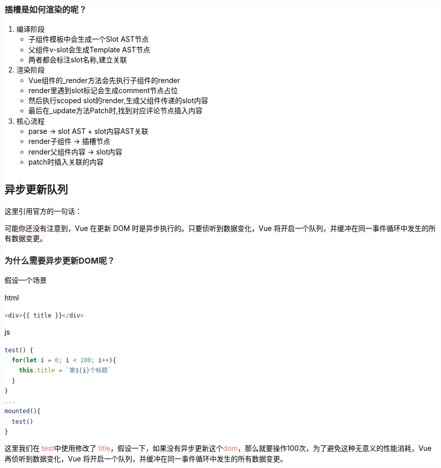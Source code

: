 ### <font style="color:rgba(0, 0, 0, 0.85);">插槽是如何渲染的呢？</font>
1. <font style="color:black;">编译阶段</font>
    - <font style="color:rgb(1, 1, 1);">子组件模板中</font><font style="color:rgb(239, 112, 96);"><slot></font><font style="color:rgb(1, 1, 1);">会生成一个Slot AST节点</font>
    - <font style="color:rgb(1, 1, 1);">父组件v-slot会生成Template AST节点</font>
    - <font style="color:rgb(1, 1, 1);">两者都会标注slot名称,建立关联</font>
2. <font style="color:black;">渲染阶段</font>
    - <font style="color:rgb(1, 1, 1);">Vue组件的_render方法会先执行子组件的render</font>
    - <font style="color:rgb(1, 1, 1);">render里遇到slot标记会生成comment节点占位</font>
    - <font style="color:rgb(1, 1, 1);">然后执行scoped slot的render,生成父组件传递的slot内容</font>
    - <font style="color:rgb(1, 1, 1);">最后在_update方法Patch时,找到对应评论节点插入内容</font>
3. <font style="color:black;">核心流程</font>
    - <font style="color:rgb(1, 1, 1);">parse -> slot AST + slot内容AST关联</font>
    - <font style="color:rgb(1, 1, 1);">render子组件 -> 插槽节点</font>
    - <font style="color:rgb(1, 1, 1);">render父组件内容 -> slot内容</font>
    - <font style="color:rgb(1, 1, 1);">patch时插入关联的内容</font>

## 异步更新队列
<font style="color:rgb(0, 0, 0);">这里引用官方的一句话：</font>

<font style="color:black;background-color:rgb(255, 249, 249);">可能你还没有注意到，Vue 在更新 DOM 时是异步执行的。只要侦听到数据变化，Vue 将开启一个队列，并缓冲在同一事件循环中发生的所有数据变更。</font>

### <font style="color:rgba(0, 0, 0, 0.85);">为什么需要异步更新DOM呢？</font>
<font style="color:rgb(0, 0, 0);">假设一个场景</font>

<font style="color:rgb(0, 0, 0);">html</font>

```javascript
<div>{{ title }}</div>
```

<font style="color:rgb(0, 0, 0);">js</font>

```javascript
test() {
  for(let i = 0; i < 100; i++){
    this.title = `第${i}个标题`
  }
}
...
mounted(){
  test()
}
```

<font style="color:rgb(0, 0, 0);">这里我们在</font><font style="color:rgb(0, 0, 0);"> </font><font style="color:rgb(239, 112, 96);">test</font><font style="color:rgb(0, 0, 0);">中使用修改了</font><font style="color:rgb(0, 0, 0);"> </font><font style="color:rgb(239, 112, 96);">title</font><font style="color:rgb(0, 0, 0);">，假设一下，如果没有异步更新这个</font><font style="color:rgb(239, 112, 96);">dom</font><font style="color:rgb(0, 0, 0);">，那么就要操作100次，为了避免这种无意义的性能消耗，Vue再侦听到数据变化，Vue 将开启一个队列，并缓冲在同一事件循环中发生的所有数据变更。</font>
